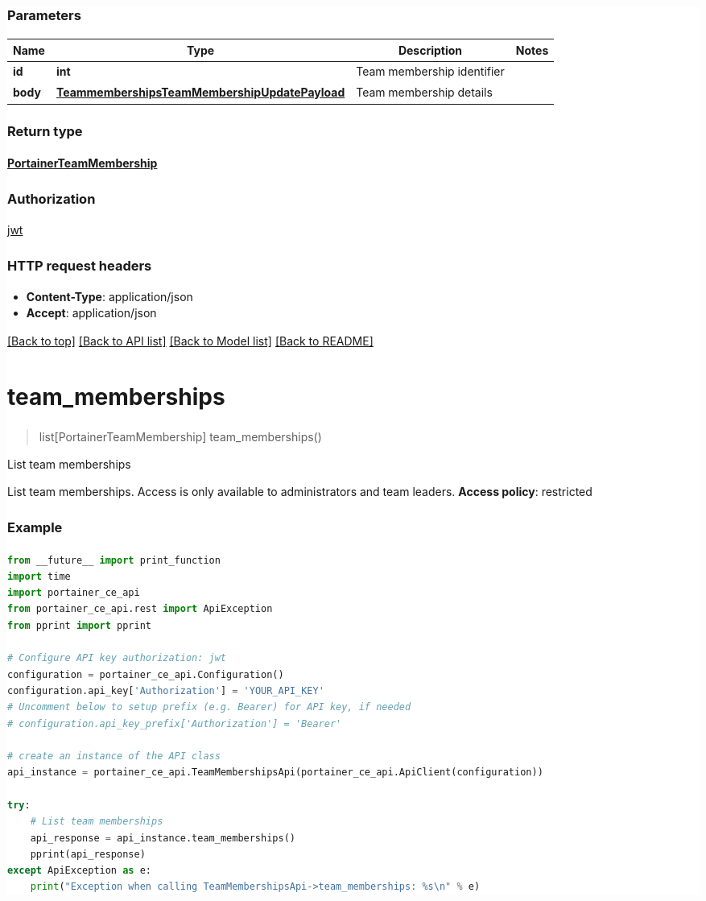 ### Parameters

Name | Type | Description  | Notes
------------- | ------------- | ------------- | -------------
 **id** | **int**| Team membership identifier | 
 **body** | [**TeammembershipsTeamMembershipUpdatePayload**](TeammembershipsTeamMembershipUpdatePayload.md)| Team membership details | 

### Return type

[**PortainerTeamMembership**](PortainerTeamMembership.md)

### Authorization

[jwt](../README.md#jwt)

### HTTP request headers

 - **Content-Type**: application/json
 - **Accept**: application/json

[[Back to top]](#) [[Back to API list]](../README.md#documentation-for-api-endpoints) [[Back to Model list]](../README.md#documentation-for-models) [[Back to README]](../README.md)

# **team_memberships**
> list[PortainerTeamMembership] team_memberships()

List team memberships

List team memberships. Access is only available to administrators and team leaders. **Access policy**: restricted

### Example
```python
from __future__ import print_function
import time
import portainer_ce_api
from portainer_ce_api.rest import ApiException
from pprint import pprint

# Configure API key authorization: jwt
configuration = portainer_ce_api.Configuration()
configuration.api_key['Authorization'] = 'YOUR_API_KEY'
# Uncomment below to setup prefix (e.g. Bearer) for API key, if needed
# configuration.api_key_prefix['Authorization'] = 'Bearer'

# create an instance of the API class
api_instance = portainer_ce_api.TeamMembershipsApi(portainer_ce_api.ApiClient(configuration))

try:
    # List team memberships
    api_response = api_instance.team_memberships()
    pprint(api_response)
except ApiException as e:
    print("Exception when calling TeamMembershipsApi->team_memberships: %s\n" % e)
```
